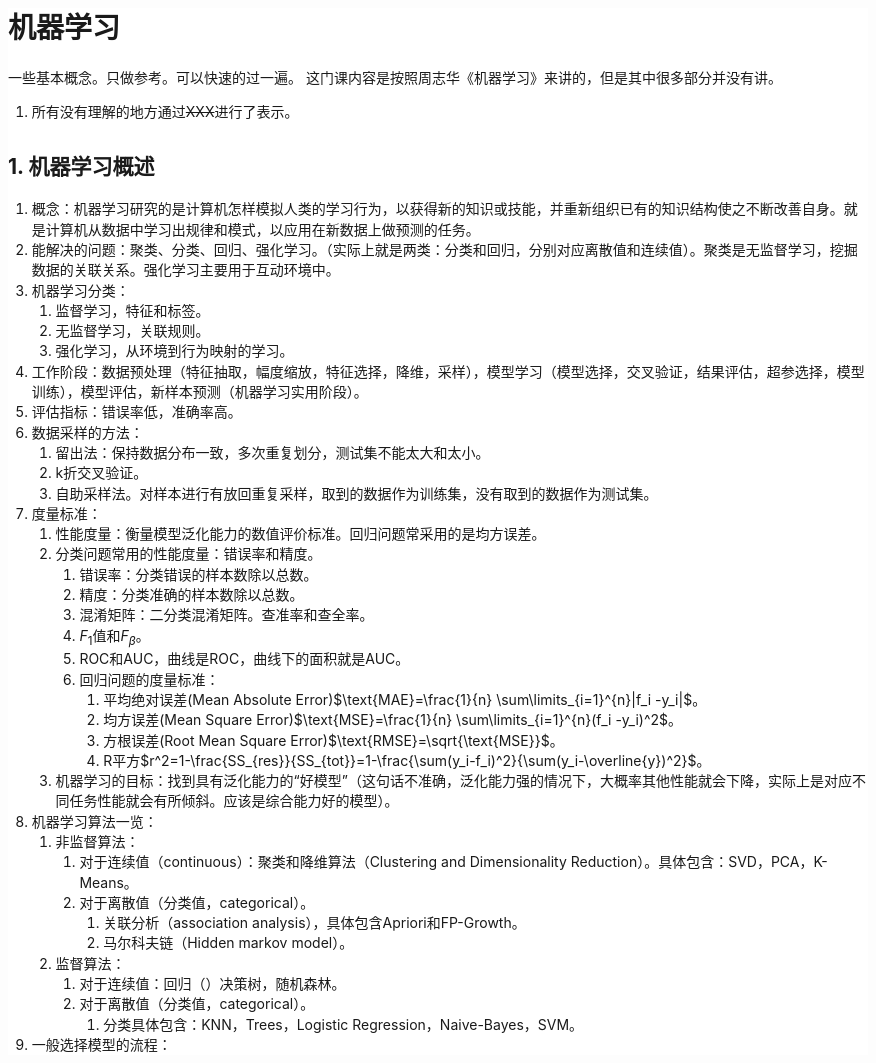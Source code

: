 # 机器学习

一些基本概念。只做参考。可以快速的过一遍。
这门课内容是按照周志华《机器学习》来讲的，但是其中很多部分并没有讲。

1. 所有没有理解的地方通过~~XXX~~进行了表示。

## 1. 机器学习概述

1. 概念：机器学习研究的是计算机怎样模拟人类的学习行为，以获得新的知识或技能，并重新组织已有的知识结构使之不断改善自身。就是计算机从数据中学习出规律和模式，以应用在新数据上做预测的任务。
2. 能解决的问题：聚类、分类、回归、强化学习。（实际上就是两类：分类和回归，分别对应离散值和连续值）。聚类是无监督学习，挖掘数据的关联关系。强化学习主要用于互动环境中。
3. 机器学习分类：
   1. 监督学习，特征和标签。
   2. 无监督学习，关联规则。
   3. 强化学习，从环境到行为映射的学习。
4. 工作阶段：数据预处理（特征抽取，幅度缩放，特征选择，降维，采样），模型学习（模型选择，交叉验证，结果评估，超参选择，模型训练），模型评估，新样本预测（机器学习实用阶段）。
5. 评估指标：错误率低，准确率高。
6. 数据采样的方法：
   1. 留出法：保持数据分布一致，多次重复划分，测试集不能太大和太小。
   2. k折交叉验证。
   3. 自助采样法。对样本进行有放回重复采样，取到的数据作为训练集，没有取到的数据作为测试集。
7. 度量标准：
   1. 性能度量：衡量模型泛化能力的数值评价标准。回归问题常采用的是均方误差。
   2. 分类问题常用的性能度量：错误率和精度。
      1. 错误率：分类错误的样本数除以总数。
      2. 精度：分类准确的样本数除以总数。
      3. 混淆矩阵：二分类混淆矩阵。查准率和查全率。
      4. $F_1$值和$F_{\beta}$。
      5. ROC和AUC，曲线是ROC，曲线下的面积就是AUC。
      6. 回归问题的度量标准：
         1. 平均绝对误差(Mean Absolute Error)$\text{MAE}=\frac{1}{n} \sum\limits_{i=1}^{n}|f_i -y_i|$。
         2. 均方误差(Mean Square Error)$\text{MSE}=\frac{1}{n} \sum\limits_{i=1}^{n}(f_i -y_i)^2$。
         3. 方根误差(Root Mean Square Error)$\text{RMSE}=\sqrt{\text{MSE}}$。
         4. R平方$r^2=1-\frac{SS_{res}}{SS_{tot}}=1-\frac{\sum(y_i-f_i)^2}{\sum(y_i-\overline{y})^2}$。
   3. 机器学习的目标：找到具有泛化能力的“好模型”（这句话不准确，泛化能力强的情况下，大概率其他性能就会下降，实际上是对应不同任务性能就会有所倾斜。应该是综合能力好的模型）。
8. 机器学习算法一览：
   1. 非监督算法：
      1. 对于连续值（continuous）：聚类和降维算法（Clustering and Dimensionality Reduction）。具体包含：SVD，PCA，K-Means。
      2. 对于离散值（分类值，categorical）。
         1. 关联分析（association analysis），具体包含Apriori和FP-Growth。
         2. 马尔科夫链（Hidden markov model）。
   2. 监督算法：
      1. 对于连续值：回归（）决策树，随机森林。
      2. 对于离散值（分类值，categorical）。
         1. 分类具体包含：KNN，Trees，Logistic Regression，Naive-Bayes，SVM。
9. 一般选择模型的流程：